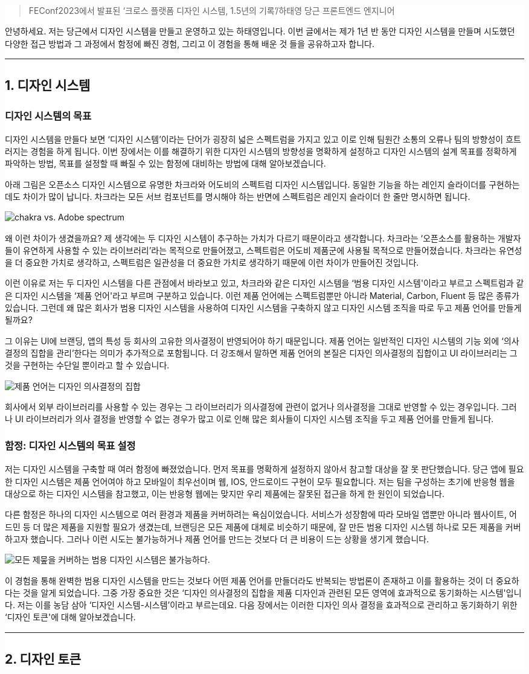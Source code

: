 > FEConf2023에서 발표된 ‘크로스 플랫폼 디자인 시스템, 1.5년의 기록’/하태영 당근 프론트엔드 엔지니어

안녕하세요. 저는 당근에서 디자인 시스템을 만들고 운영하고 있는 하태영입니다. 이번 글에서는 제가 1년 반 동안 디자인 시스템을 만들며 시도했던 다양한 접근 방법과 그 과정에서 함정에 빠진 경험, 그리고 이 경험을 통해 배운 것 들을 공유하고자 합니다.

---

## 1. 디자인 시스템

### 디자인 시스템의 목표

디자인 시스템을 만들다 보면 ‘디자인 시스템’이라는 단어가 굉장히 넓은 스펙트럼을 가지고 있고 이로 인해 팀원간 소통의 오류나 팀의 방향성이 흐트러지는 경험을 하게 됩니다. 이번 장에서는 이를 해결하기 위한 디자인 시스템의 방향성을 명확하게 설정하고 디자인 시스템의 설계 목표를 정확하게 파악하는 방법, 목표를 설정할 때 빠질 수 있는 함정에 대비하는 방법에 대해 알아보겠습니다.

아래 그림은 오픈소스 디자인 시스템으로 유명한 차크라와 어도비의 스펙트럼 디자인 시스템입니다. 동일한 기능을 하는 레인지 슬라이더를 구현하는데도 차이가 많이 납니다. 차크라는 모든 서브 컴포넌트를 명시해야 하는 반면에 스펙트럼은 레인지 슬라이더 한 줄만 명시하면 됩니다.

![chakra vs. Adobe spectrum](https://yozm.wishket.com/media/news/2537/1.png)

왜 이런 차이가 생겼을까요? 제 생각에는 두 디자인 시스템이 추구하는 가치가 다르기 때문이라고 생각합니다. 차크라는 ‘오픈소스를 활용하는 개발자들이 유연하게 사용할 수 있는 라이브러리’라는 목적으로 만들어졌고, 스펙트럼은 어도비 제품군에 사용될 목적으로 만들어졌습니다. 차크라는 유연성을 더 중요한 가치로 생각하고, 스펙트럼은 일관성을 더 중요한 가치로 생각하기 때문에 이런 차이가 만들어진 것입니다.

이런 이유로 저는 두 디자인 시스템을 다른 관점에서 바라보고 있고, 차크라와 같은 디자인 시스템을 ‘범용 디자인 시스템'이라고 부르고 스펙트럼과 같은 디자인 시스템을 ‘제품 언어'라고 부르며 구분하고 있습니다. 이런 제품 언어에는 스펙트럼뿐만 아니라 Material, Carbon, Fluent 등 많은 종류가 있습니다. 그런데 왜 많은 회사가 범용 디자인 시스템을 사용하여 디자인 시스템을 구축하지 않고 디자인 시스템 조직을 따로 두고 제품 언어를 만들게 될까요?

그 이유는 UI에 브랜딩, 앱의 특성 등 회사의 고유한 의사결정이 반영되어야 하기 때문입니다. 제품 언어는 일반적인 디자인 시스템의 기능 외에 ‘의사 결정의 집합을 관리’한다는 의미가 추가적으로 포함됩니다. 더 강조해서 말하면 제품 언어의 본질은 디자인 의사결정의 집합이고 UI 라이브러리는 그것을 구현하는 수단일 뿐이라고 할 수 있습니다.

![제품 언어는 디자인 의사결정의 집합](https://yozm.wishket.com/media/news/2537/2.png)

회사에서 외부 라이브러리를 사용할 수 있는 경우는 그 라이브러리가 의사결정에 관련이 없거나 의사결정을 그대로 반영할 수 있는 경우입니다. 그러나 UI 라이브러리가 의사 결정을 반영할 수 없는 경우가 많고 이로 인해 많은 회사들이 디자인 시스템 조직을 두고 제품 언어를 만들게 됩니다.

### 함정: 디자인 시스템의 목표 설정

저는 디자인 시스템을 구축할 때 여러 함정에 빠졌었습니다. 먼저 목표를 명확하게 설정하지 않아서 참고할 대상을 잘 못 판단했습니다. 당근 앱에 필요한 디자인 시스템은 제품 언어여야 하고 모바일이 최우선이며 웹, IOS, 안드로이드 구현이 모두 필요합니다. 저는 팀을 구성하는 초기에 반응형 웹을 대상으로 하는 디자인 시스템을 참고했고, 이는 반응형 웹에는 맞지만 우리 제품에는 잘못된 접근을 하게 한 원인이 되었습니다.

다른 함정은 하나의 디자인 시스템으로 여러 환경과 제품을 커버하려는 욕심이었습니다. 서비스가 성장함에 따라 모바일 앱뿐만 아니라 웹사이트, 어드민 등 더 많은 제품을 지원할 필요가 생겼는데, 브랜딩은 모든 제품에 대체로 비슷하기 때문에, 잘 만든 범용 디자인 시스템 하나로 모든 제품을 커버하고자 했습니다. 그러나 이런 시도는 불가능하거나 제품 언어를 만드는 것보다 더 큰 비용이 드는 상황을 생기게 했습니다.

![모든 제뭎을 커버하는<br/>범용 디자인 시스템은 불가능하다.](https://yozm.wishket.com/media/news/2537/3.png)

이 경험을 통해 완벽한 범용 디자인 시스템을 만드는 것보다 어떤 제품 언어를 만들더라도 반복되는 방법론이 존재하고 이를 활용하는 것이 더 중요하다는 것을 알게 되었습니다. 그중 가장 중요한 것은 ‘디자인 의사결정의 집합을 제품 디자인과 관련된 모든 영역에 효과적으로 동기화하는 시스템'입니다. 저는 이를 농담 삼아 ‘디자인 시스템-시스템’이라고 부르는데요. 다음 장에서는 이러한 디자인 의사 결정을 효과적으로 관리하고 동기화하기 위한 ‘디자인 토큰'에 대해 알아보겠습니다.

---

## 2. 디자인 토큰

